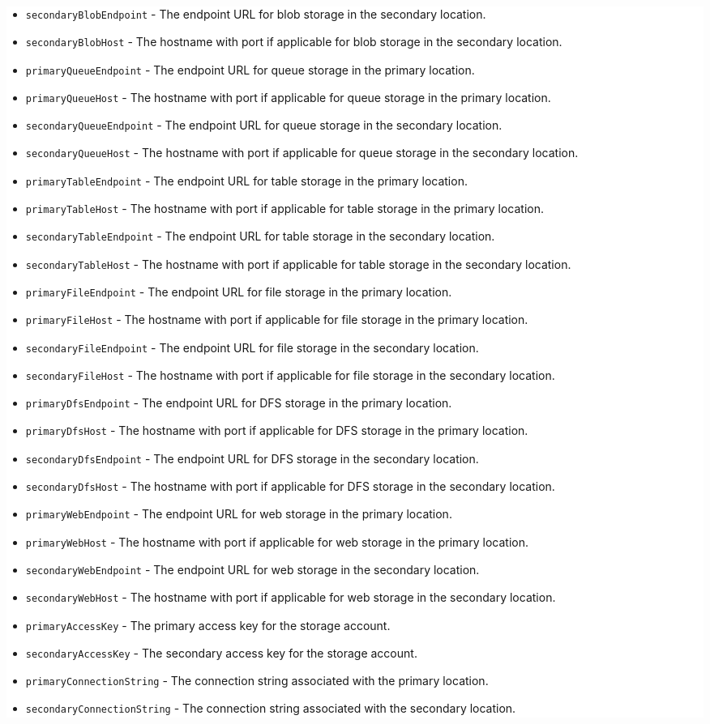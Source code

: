 *   `secondaryBlobEndpoint` - The endpoint URL for blob storage in the secondary location.

*   `secondaryBlobHost` - The hostname with port if applicable for blob storage in the secondary location.

*   `primaryQueueEndpoint` - The endpoint URL for queue storage in the primary location.

*   `primaryQueueHost` - The hostname with port if applicable for queue storage in the primary location.

*   `secondaryQueueEndpoint` - The endpoint URL for queue storage in the secondary location.

*   `secondaryQueueHost` - The hostname with port if applicable for queue storage in the secondary location.

*   `primaryTableEndpoint` - The endpoint URL for table storage in the primary location.

*   `primaryTableHost` - The hostname with port if applicable for table storage in the primary location.

*   `secondaryTableEndpoint` - The endpoint URL for table storage in the secondary location.

*   `secondaryTableHost` - The hostname with port if applicable for table storage in the secondary location.

*   `primaryFileEndpoint` - The endpoint URL for file storage in the primary location.

*   `primaryFileHost` - The hostname with port if applicable for file storage in the primary location.

*   `secondaryFileEndpoint` - The endpoint URL for file storage in the secondary location.

*   `secondaryFileHost` - The hostname with port if applicable for file storage in the secondary location.

*   `primaryDfsEndpoint` - The endpoint URL for DFS storage in the primary location.

*   `primaryDfsHost` - The hostname with port if applicable for DFS storage in the primary location.

*   `secondaryDfsEndpoint` - The endpoint URL for DFS storage in the secondary location.

*   `secondaryDfsHost` - The hostname with port if applicable for DFS storage in the secondary location.

*   `primaryWebEndpoint` - The endpoint URL for web storage in the primary location.

*   `primaryWebHost` - The hostname with port if applicable for web storage in the primary location.

*   `secondaryWebEndpoint` - The endpoint URL for web storage in the secondary location.

*   `secondaryWebHost` - The hostname with port if applicable for web storage in the secondary location.

*   `primaryAccessKey` - The primary access key for the storage account.

*   `secondaryAccessKey` - The secondary access key for the storage account.

*   `primaryConnectionString` - The connection string associated with the primary location.

*   `secondaryConnectionString` - The connection string associated with the secondary location.
